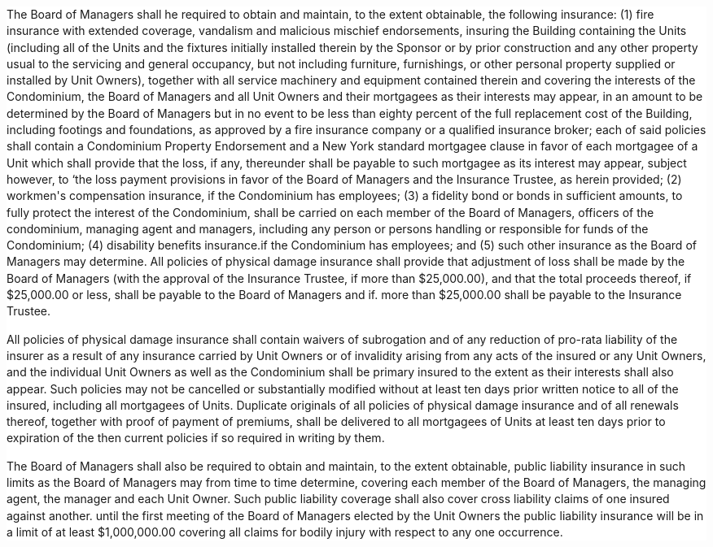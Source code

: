 The Board of Managers shall he required to obtain and 
maintain, to the extent obtainable, the following insurance: (1) fire insurance 
with extended coverage, vandalism and malicious mischief endorsements, insuring 
the Building containing the Units (including all of the Units and the fixtures 
initially installed therein by the Sponsor or by prior construction and any 
other property usual to the servicing and general occupancy, but not including 
furniture, furnishings, or other personal property supplied or installed by Unit 
Owners), together with all service machinery and equipment contained therein and 
covering the interests of the Condominium, the Board of Managers and all Unit 
Owners and their mortgagees as their interests may appear, in an amount to be 
determined by the Board of Managers but in no event to be less than eighty 
percent of the full replacement cost of the Building, including footings and 
foundations, as approved by a fire insurance company or a qualified insurance 
broker; each of said policies shall contain a Condominium Property Endorsement 
and a New York standard mortgagee clause in favor of each mortgagee of a Unit 
which shall provide that the loss, if any, thereunder shall be payable to such 
mortgagee as its interest may appear, subject however, to ‘the loss payment 
provisions in favor of the Board of Managers and the Insurance Trustee, as 
herein provided; (2) workmen's compensation insurance, if the Condominium has 
employees; (3) a fidelity bond or bonds in sufficient amounts, to fully protect 
the interest of the Condominium, shall be carried on each member of the Board of 
Managers, officers of the condominium, managing agent and managers, including 
any person or persons handling or responsible for funds of the Condominium; (4) 
disability benefits insurance.if the Condominium has employees; and (5) such 
other insurance as the Board of Managers may determine. All policies of physical 
damage insurance shall provide that adjustment of loss shall be made by the 
Board of Managers (with the approval of the Insurance Trustee, if more than 
$25,000.00), and that the total proceeds thereof, if $25,000.00 or less, shall 
be payable to the Board of Managers and if. more than $25,000.00 shall be 
payable to the Insurance Trustee.

All policies of physical damage insurance shall contain
waivers of subrogation and of any reduction of pro-rata liability
of the insurer as a result of any insurance carried by Unit
Owners or of invalidity arising from any acts of the insured or
any Unit Owners, and the individual Unit Owners as well as the
Condominium shall be primary insured to the extent as their
interests shall also appear. Such policies may not be cancelled
or substantially modified without at least ten days prior written
notice to all of the insured, including all mortgagees of Units.
Duplicate originals of all policies of physical damage insurance
and of all renewals thereof, together with proof of payment of
premiums, shall be delivered to all mortgagees of Units at least
ten days prior to expiration of the then current policies if so
required in writing by them. 

The Board of Managers shall also be required to obtain and maintain, to the 
extent obtainable, public liability insurance in such limits as the Board of 
Managers may from time to time determine, covering each member of the Board of 
Managers, the managing agent, the manager and each Unit Owner. Such public 
liability coverage shall also cover cross liability claims of one insured 
against another. until the first meeting of the Board of Managers elected by the 
Unit Owners the public liability insurance will be in a limit of at least 
$1,000,000.00 covering all claims for bodily injury with respect to any one 
occurrence.
